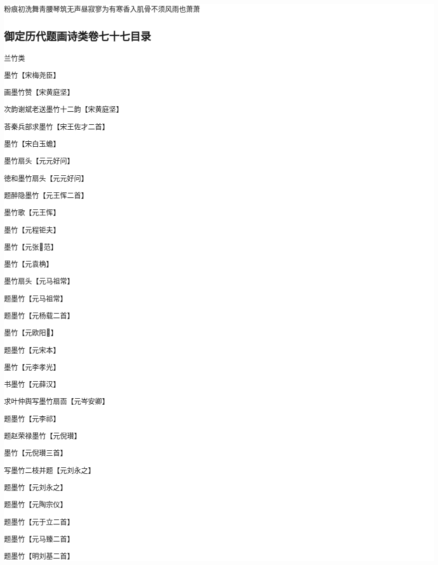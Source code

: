 粉痕初洗舞靑腰琴筑无声昼寂寥为有寒香入肌骨不须风雨也萧萧  

## 御定历代题画诗类卷七十七目录  

兰竹类  

墨竹【宋梅尧臣】  

画墨竹赞【宋黄庭坚】  

次韵谢斌老送墨竹十二韵【宋黄庭坚】  

荅秦兵部求墨竹【宋王佐才二首】  

墨竹【宋白玉蟾】  

墨竹扇头【元元好问】  

徳和墨竹扇头【元元好问】  

题醉隐墨竹【元王恽二首】  

墨竹歌【元王恽】  

墨竹【元程钜夫】  

墨竹【元张范】  

墨竹【元袁桷】  

墨竹扇头【元马祖常】  

题墨竹【元马祖常】  

题墨竹【元杨载二首】  

墨竹【元欧阳】  

题墨竹【元宋本】  

墨竹【元李孝光】  

书墨竹【元薛汉】  

求叶仲舆写墨竹扇靣【元岑安卿】  

题墨竹【元李祁】  

题赵荣禄墨竹【元倪瓉】  

墨竹【元倪瓉三首】  

写墨竹二枝并题【元刘永之】  

题墨竹【元刘永之】  

题墨竹【元陶宗仪】  

题墨竹【元于立二首】  

题墨竹【元马臻二首】  

题墨竹【明刘基二首】  

